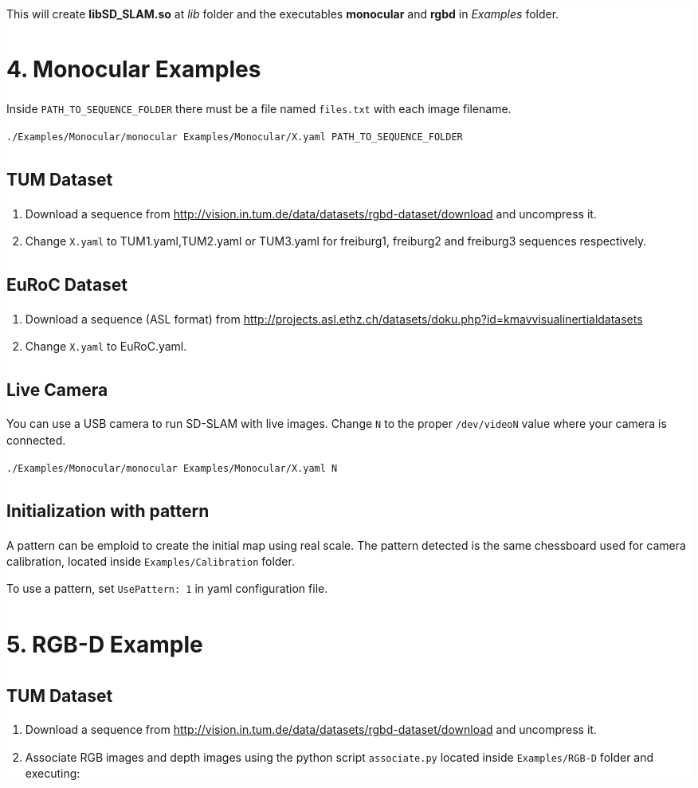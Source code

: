 This will create **libSD_SLAM.so**  at *lib* folder and the executables **monocular** and **rgbd** in *Examples* folder.

# 4. Monocular Examples

Inside `PATH_TO_SEQUENCE_FOLDER` there must be a file named `files.txt` with each image filename.

```
./Examples/Monocular/monocular Examples/Monocular/X.yaml PATH_TO_SEQUENCE_FOLDER
```

## TUM Dataset

1. Download a sequence from http://vision.in.tum.de/data/datasets/rgbd-dataset/download and uncompress it.

2. Change `X.yaml` to TUM1.yaml,TUM2.yaml or TUM3.yaml for freiburg1, freiburg2 and freiburg3 sequences respectively.

## EuRoC Dataset

1. Download a sequence (ASL format) from http://projects.asl.ethz.ch/datasets/doku.php?id=kmavvisualinertialdatasets

2. Change `X.yaml` to EuRoC.yaml.

## Live Camera

You can use a USB camera to run SD-SLAM with live images. Change `N` to the proper `/dev/videoN` value where your camera is connected.

```
./Examples/Monocular/monocular Examples/Monocular/X.yaml N
```

## Initialization with pattern

A pattern can be emploid to create the initial map using real scale. The pattern detected is the same chessboard used for camera calibration, located inside `Examples/Calibration` folder.

To use a pattern, set `UsePattern: 1` in yaml configuration file.

# 5. RGB-D Example

## TUM Dataset

1. Download a sequence from http://vision.in.tum.de/data/datasets/rgbd-dataset/download and uncompress it.

2. Associate RGB images and depth images using the python script `associate.py` located inside `Examples/RGB-D` folder and executing:
